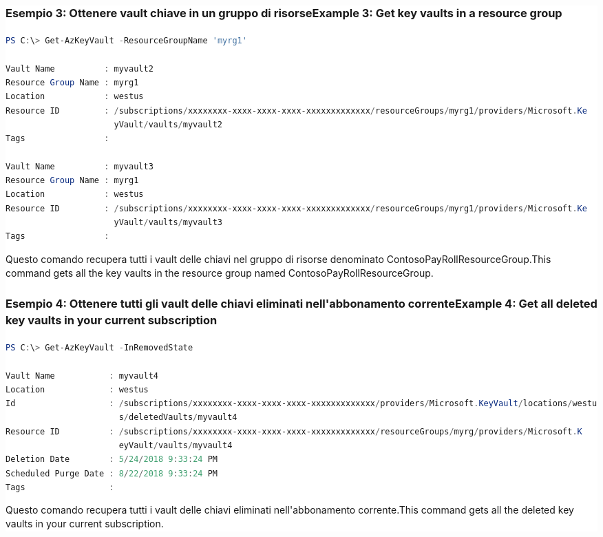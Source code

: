 ### <span data-ttu-id="3fcc3-117">Esempio 3: Ottenere vault chiave in un gruppo di risorse</span><span class="sxs-lookup"><span data-stu-id="3fcc3-117">Example 3: Get key vaults in a resource group</span></span>
```powershell
PS C:\> Get-AzKeyVault -ResourceGroupName 'myrg1'

Vault Name          : myvault2
Resource Group Name : myrg1
Location            : westus
Resource ID         : /subscriptions/xxxxxxxx-xxxx-xxxx-xxxx-xxxxxxxxxxxxx/resourceGroups/myrg1/providers/Microsoft.Ke
                      yVault/vaults/myvault2
Tags                :

Vault Name          : myvault3
Resource Group Name : myrg1
Location            : westus
Resource ID         : /subscriptions/xxxxxxxx-xxxx-xxxx-xxxx-xxxxxxxxxxxxx/resourceGroups/myrg1/providers/Microsoft.Ke
                      yVault/vaults/myvault3
Tags                :
```

<span data-ttu-id="3fcc3-118">Questo comando recupera tutti i vault delle chiavi nel gruppo di risorse denominato ContosoPayRollResourceGroup.</span><span class="sxs-lookup"><span data-stu-id="3fcc3-118">This command gets all the key vaults in the resource group named ContosoPayRollResourceGroup.</span></span>

### <span data-ttu-id="3fcc3-119">Esempio 4: Ottenere tutti gli vault delle chiavi eliminati nell'abbonamento corrente</span><span class="sxs-lookup"><span data-stu-id="3fcc3-119">Example 4: Get all deleted key vaults in your current subscription</span></span>
```powershell
PS C:\> Get-AzKeyVault -InRemovedState

Vault Name           : myvault4
Location             : westus
Id                   : /subscriptions/xxxxxxxx-xxxx-xxxx-xxxx-xxxxxxxxxxxxx/providers/Microsoft.KeyVault/locations/westu
                       s/deletedVaults/myvault4
Resource ID          : /subscriptions/xxxxxxxx-xxxx-xxxx-xxxx-xxxxxxxxxxxxx/resourceGroups/myrg/providers/Microsoft.K
                       eyVault/vaults/myvault4
Deletion Date        : 5/24/2018 9:33:24 PM
Scheduled Purge Date : 8/22/2018 9:33:24 PM
Tags                 :
```

<span data-ttu-id="3fcc3-120">Questo comando recupera tutti i vault delle chiavi eliminati nell'abbonamento corrente.</span><span class="sxs-lookup"><span data-stu-id="3fcc3-120">This command gets all the deleted key vaults in your current subscription.</span></span>
